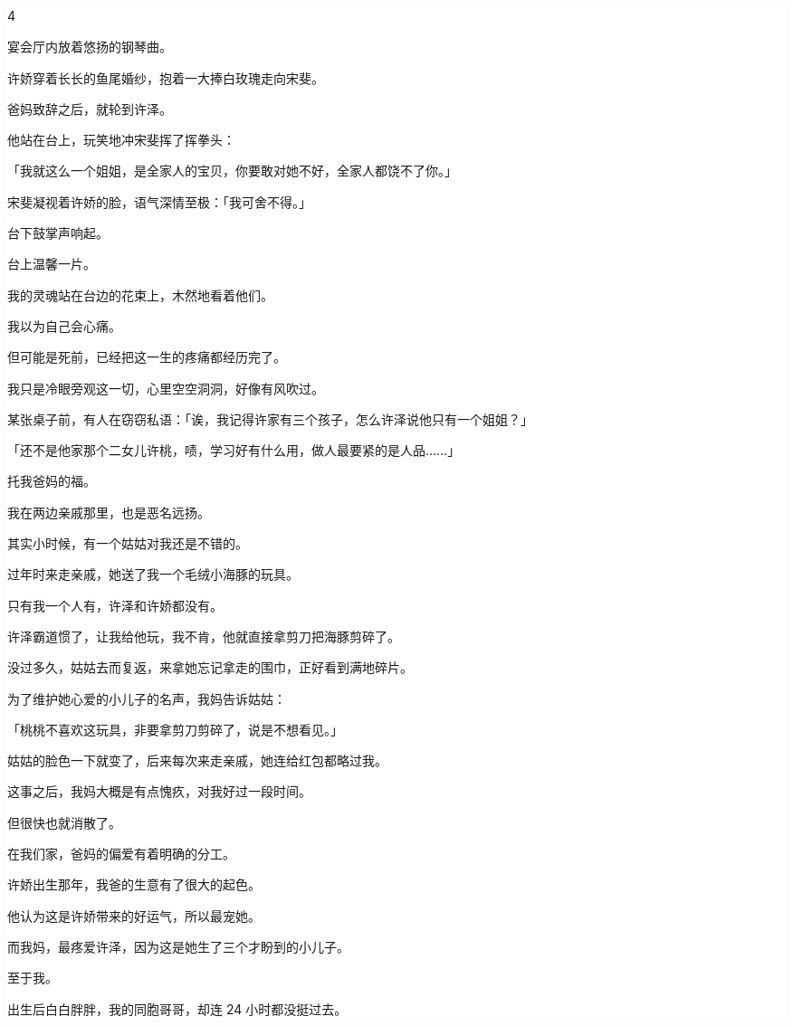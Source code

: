 4

宴会厅内放着悠扬的钢琴曲。

许娇穿着长长的鱼尾婚纱，抱着一大捧白玫瑰走向宋斐。

爸妈致辞之后，就轮到许泽。

他站在台上，玩笑地冲宋斐挥了挥拳头：

「我就这么一个姐姐，是全家人的宝贝，你要敢对她不好，全家人都饶不了你。」

宋斐凝视着许娇的脸，语气深情至极：「我可舍不得。」

台下鼓掌声响起。

台上温馨一片。

我的灵魂站在台边的花束上，木然地看着他们。

我以为自己会心痛。

但可能是死前，已经把这一生的疼痛都经历完了。

我只是冷眼旁观这一切，心里空空洞洞，好像有风吹过。

某张桌子前，有人在窃窃私语：「诶，我记得许家有三个孩子，怎么许泽说他只有一个姐姐？」

「还不是他家那个二女儿许桃，啧，学习好有什么用，做人最要紧的是人品……」

托我爸妈的福。

我在两边亲戚那里，也是恶名远扬。

其实小时候，有一个姑姑对我还是不错的。

过年时来走亲戚，她送了我一个毛绒小海豚的玩具。

只有我一个人有，许泽和许娇都没有。

许泽霸道惯了，让我给他玩，我不肯，他就直接拿剪刀把海豚剪碎了。

没过多久，姑姑去而复返，来拿她忘记拿走的围巾，正好看到满地碎片。

为了维护她心爱的小儿子的名声，我妈告诉姑姑：

「桃桃不喜欢这玩具，非要拿剪刀剪碎了，说是不想看见。」

姑姑的脸色一下就变了，后来每次来走亲戚，她连给红包都略过我。

这事之后，我妈大概是有点愧疚，对我好过一段时间。

但很快也就消散了。

在我们家，爸妈的偏爱有着明确的分工。

许娇出生那年，我爸的生意有了很大的起色。

他认为这是许娇带来的好运气，所以最宠她。

而我妈，最疼爱许泽，因为这是她生了三个才盼到的小儿子。

至于我。

出生后白白胖胖，我的同胞哥哥，却连 24 小时都没挺过去。
